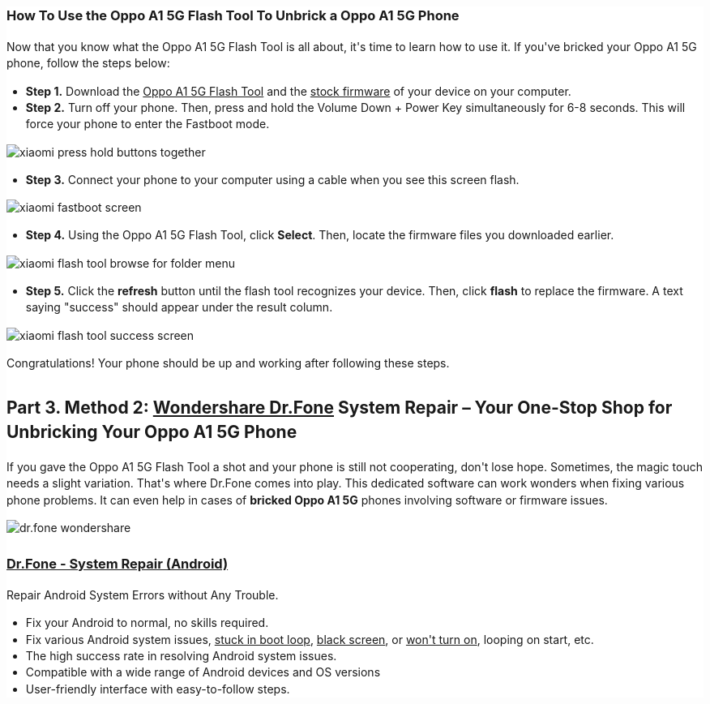 ### How To Use the Oppo A1 5G Flash Tool To Unbrick a Oppo A1 5G Phone

Now that you know what the Oppo A1 5G Flash Tool is all about, it's time to learn how to use it. If you've bricked your Oppo A1 5G phone, follow the steps below:

- **Step 1.** Download the [Oppo A1 5G Flash Tool](https://xiaomiflashtool.com/) and the [stock firmware](https://xiaomistockrom.com/category/stock-rom) of your device on your computer.
- **Step 2.** Turn off your phone. Then, press and hold the Volume Down + Power Key simultaneously for 6-8 seconds. This will force your phone to enter the Fastboot mode.

![xiaomi press hold buttons together](https://images.wondershare.com/drfone/article/2023/08/how-to-unbrick-a-xiaomi-phone-03.jpg)

- **Step 3.** Connect your phone to your computer using a cable when you see this screen flash.

![xiaomi fastboot screen](https://images.wondershare.com/drfone/article/2023/08/how-to-unbrick-a-xiaomi-phone-04.jpg)

- **Step 4.** Using the Oppo A1 5G Flash Tool, click **Select**. Then, locate the firmware files you downloaded earlier.

![xiaomi flash tool browse for folder menu](https://images.wondershare.com/drfone/article/2023/08/how-to-unbrick-a-xiaomi-phone-05.jpg)

- **Step 5.** Click the **refresh** button until the flash tool recognizes your device. Then, click **flash** to replace the firmware. A text saying "success" should appear under the result column.

![xiaomi flash tool success screen](https://images.wondershare.com/drfone/article/2023/08/how-to-unbrick-a-xiaomi-phone-06.jpg)

Congratulations! Your phone should be up and working after following these steps.

## Part 3. Method 2: [Wondershare Dr.Fone](https://tools.techidaily.com/wondershare/drfone/drfone-toolkit/) System Repair – Your One-Stop Shop for Unbricking Your Oppo A1 5G Phone

If you gave the Oppo A1 5G Flash Tool a shot and your phone is still not cooperating, don't lose hope. Sometimes, the magic touch needs a slight variation. That's where Dr.Fone comes into play. This dedicated software can work wonders when fixing various phone problems. It can even help in cases of **bricked Oppo A1 5G** phones involving software or firmware issues.

![dr.fone wondershare](https://drfone.wondershare.com/style/images/arrow_up.png)

### [Dr.Fone - System Repair (Android)](https://tools.techidaily.com/wondershare/drfone/android-repair/)

Repair Android System Errors without Any Trouble.

- Fix your Android to normal, no skills required.
- Fix various Android system issues, [stuck in boot loop](https://drfone.wondershare.com/android-issue/boot-loop-android.html), [black screen](https://drfone.wondershare.com/android-issue/android-black-screen-of-death.html), or [won't turn on](https://drfone.wondershare.com/android-issue/android-phone-wont-turn-on.html), looping on start, etc.
- The high success rate in resolving Android system issues.
- Compatible with a wide range of Android devices and OS versions
- User-friendly interface with easy-to-follow steps.
